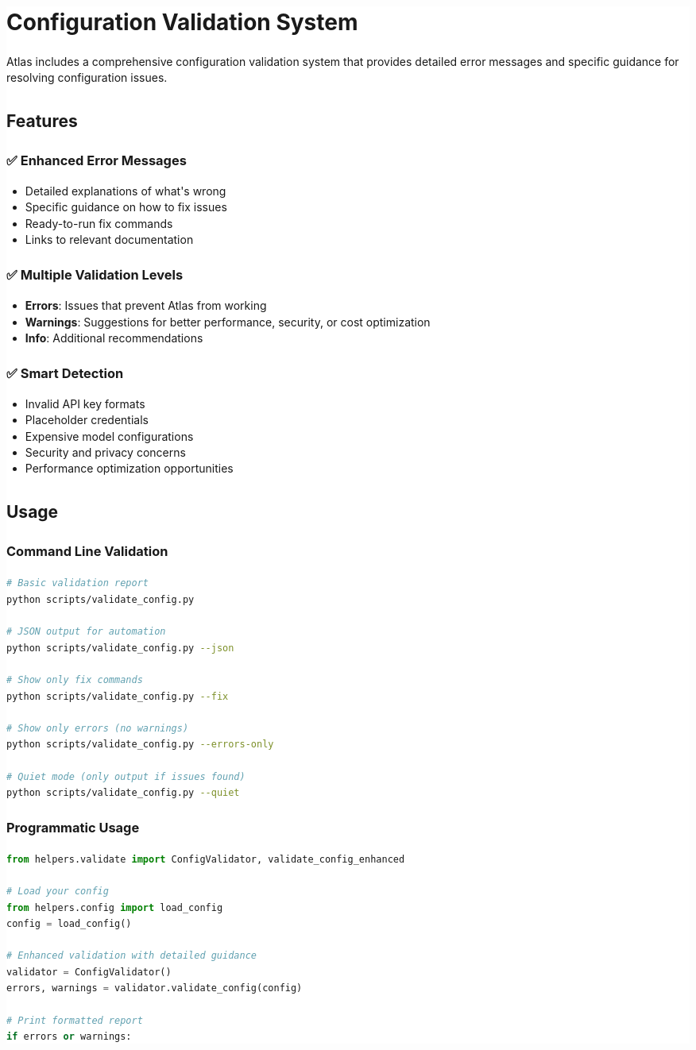 # Configuration Validation System

Atlas includes a comprehensive configuration validation system that provides detailed error messages and specific guidance for resolving configuration issues.

## Features

### ✅ Enhanced Error Messages
- Detailed explanations of what's wrong
- Specific guidance on how to fix issues
- Ready-to-run fix commands
- Links to relevant documentation

### ✅ Multiple Validation Levels
- **Errors**: Issues that prevent Atlas from working
- **Warnings**: Suggestions for better performance, security, or cost optimization
- **Info**: Additional recommendations

### ✅ Smart Detection
- Invalid API key formats
- Placeholder credentials
- Expensive model configurations
- Security and privacy concerns
- Performance optimization opportunities

## Usage

### Command Line Validation

```bash
# Basic validation report
python scripts/validate_config.py

# JSON output for automation
python scripts/validate_config.py --json

# Show only fix commands
python scripts/validate_config.py --fix

# Show only errors (no warnings)
python scripts/validate_config.py --errors-only

# Quiet mode (only output if issues found)
python scripts/validate_config.py --quiet
```

### Programmatic Usage

```python
from helpers.validate import ConfigValidator, validate_config_enhanced

# Load your config
from helpers.config import load_config
config = load_config()

# Enhanced validation with detailed guidance
validator = ConfigValidator()
errors, warnings = validator.validate_config(config)

# Print formatted report
if errors or warnings:
```